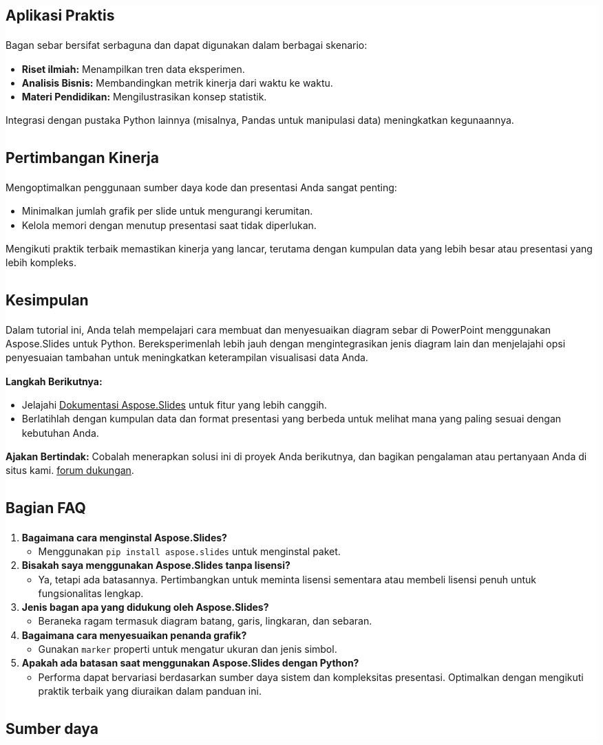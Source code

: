 ## Aplikasi Praktis

Bagan sebar bersifat serbaguna dan dapat digunakan dalam berbagai skenario:
- **Riset ilmiah:** Menampilkan tren data eksperimen.
- **Analisis Bisnis:** Membandingkan metrik kinerja dari waktu ke waktu.
- **Materi Pendidikan:** Mengilustrasikan konsep statistik.

Integrasi dengan pustaka Python lainnya (misalnya, Pandas untuk manipulasi data) meningkatkan kegunaannya.

## Pertimbangan Kinerja

Mengoptimalkan penggunaan sumber daya kode dan presentasi Anda sangat penting:
- Minimalkan jumlah grafik per slide untuk mengurangi kerumitan.
- Kelola memori dengan menutup presentasi saat tidak diperlukan.

Mengikuti praktik terbaik memastikan kinerja yang lancar, terutama dengan kumpulan data yang lebih besar atau presentasi yang lebih kompleks.

## Kesimpulan

Dalam tutorial ini, Anda telah mempelajari cara membuat dan menyesuaikan diagram sebar di PowerPoint menggunakan Aspose.Slides untuk Python. Bereksperimenlah lebih jauh dengan mengintegrasikan jenis diagram lain dan menjelajahi opsi penyesuaian tambahan untuk meningkatkan keterampilan visualisasi data Anda.

**Langkah Berikutnya:**
- Jelajahi [Dokumentasi Aspose.Slides](https://reference.aspose.com/slides/python-net/) untuk fitur yang lebih canggih.
- Berlatihlah dengan kumpulan data dan format presentasi yang berbeda untuk melihat mana yang paling sesuai dengan kebutuhan Anda.

**Ajakan Bertindak:** Cobalah menerapkan solusi ini di proyek Anda berikutnya, dan bagikan pengalaman atau pertanyaan Anda di situs kami. [forum dukungan](https://forum.aspose.com/c/slides/11).

## Bagian FAQ

1. **Bagaimana cara menginstal Aspose.Slides?**
   - Menggunakan `pip install aspose.slides` untuk menginstal paket.
2. **Bisakah saya menggunakan Aspose.Slides tanpa lisensi?**
   - Ya, tetapi ada batasannya. Pertimbangkan untuk meminta lisensi sementara atau membeli lisensi penuh untuk fungsionalitas lengkap.
3. **Jenis bagan apa yang didukung oleh Aspose.Slides?**
   - Beraneka ragam termasuk diagram batang, garis, lingkaran, dan sebaran.
4. **Bagaimana cara menyesuaikan penanda grafik?**
   - Gunakan `marker` properti untuk mengatur ukuran dan jenis simbol.
5. **Apakah ada batasan saat menggunakan Aspose.Slides dengan Python?**
   - Performa dapat bervariasi berdasarkan sumber daya sistem dan kompleksitas presentasi. Optimalkan dengan mengikuti praktik terbaik yang diuraikan dalam panduan ini.

## Sumber daya
